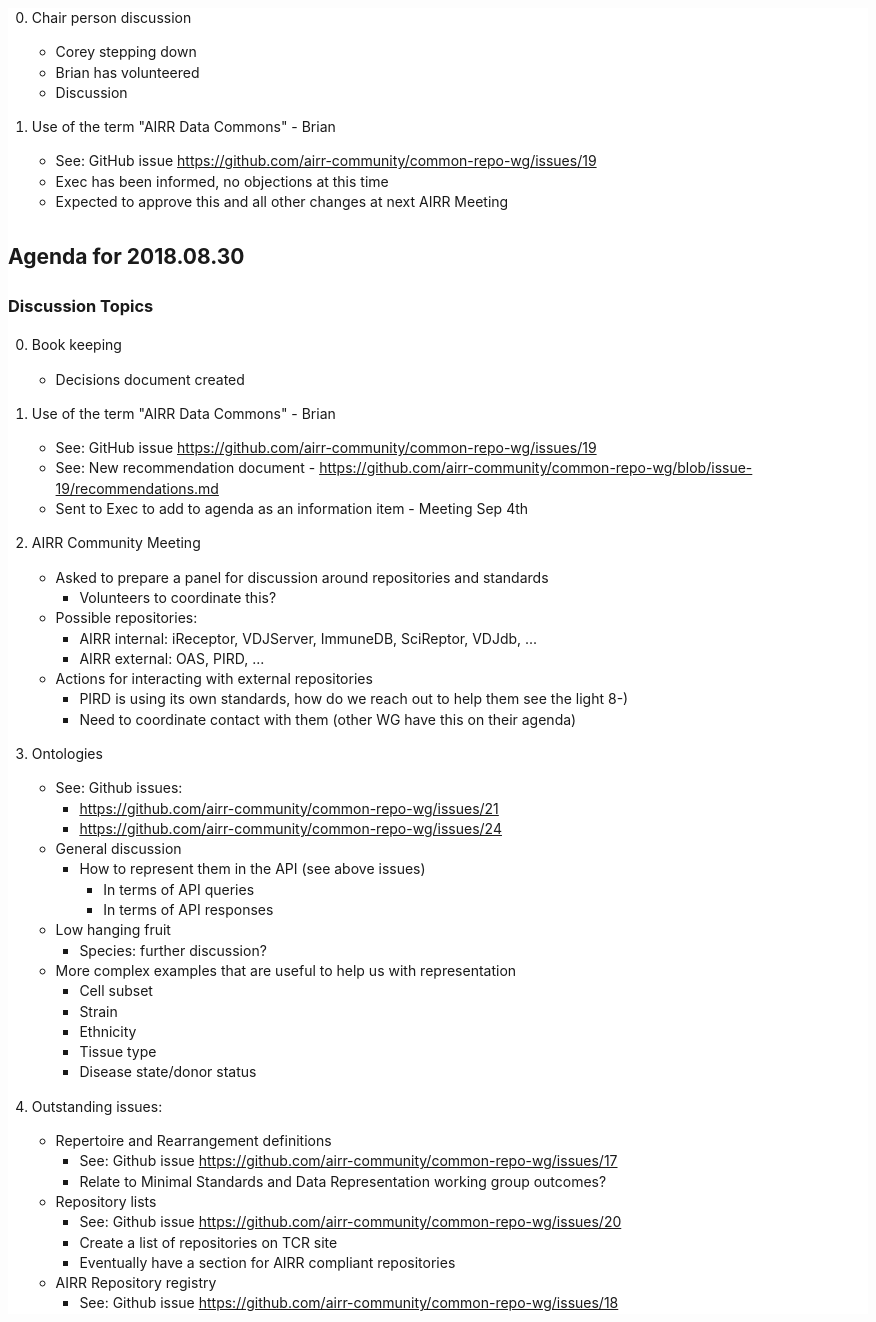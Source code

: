 0. Chair person discussion
	- Corey stepping down
	- Brian has volunteered
	- Discussion

1. Use of the term "AIRR Data Commons" - Brian
	- See: GitHub issue https://github.com/airr-community/common-repo-wg/issues/19
    - Exec has been informed, no objections at this time
    - Expected to approve this and all other changes at next AIRR Meeting

## Agenda for 2018.08.30

### Discussion Topics

0. Book keeping
	- Decisions document created

1. Use of the term "AIRR Data Commons" - Brian
	- See: GitHub issue https://github.com/airr-community/common-repo-wg/issues/19
    - See: New recommendation document - https://github.com/airr-community/common-repo-wg/blob/issue-19/recommendations.md
    - Sent to Exec to add to agenda as an information item - Meeting Sep 4th

2. AIRR Community Meeting
	- Asked to prepare a panel for discussion around repositories and standards
		- Volunteers to coordinate this?
	- Possible repositories:
		- AIRR internal: iReceptor, VDJServer, ImmuneDB, SciReptor, VDJdb, ...
		- AIRR external: OAS, PIRD, ...
	- Actions for interacting with external repositories
		- PIRD is using its own standards, how do we reach out to help them see the light 8-)
		- Need to coordinate contact with them (other WG have this on their agenda)

3. Ontologies
	- See: Github issues:
		- https://github.com/airr-community/common-repo-wg/issues/21
		- https://github.com/airr-community/common-repo-wg/issues/24
	- General discussion
		- How to represent them in the API (see above issues)
			- In terms of API queries
			- In terms of API responses
	- Low hanging fruit
		- Species: further discussion?
	- More complex examples that are useful to help us with representation
		- Cell subset
		- Strain
		- Ethnicity
		- Tissue type
		- Disease state/donor status

4. Outstanding issues:
	- Repertoire and Rearrangement definitions
		- See: Github issue https://github.com/airr-community/common-repo-wg/issues/17
		- Relate to Minimal Standards and Data Representation working group outcomes?
	- Repository lists
		- See: Github issue https://github.com/airr-community/common-repo-wg/issues/20
		- Create a list of repositories on TCR site 
		- Eventually have a section for AIRR compliant repositories
	- AIRR Repository registry
		- See: Github issue https://github.com/airr-community/common-repo-wg/issues/18
